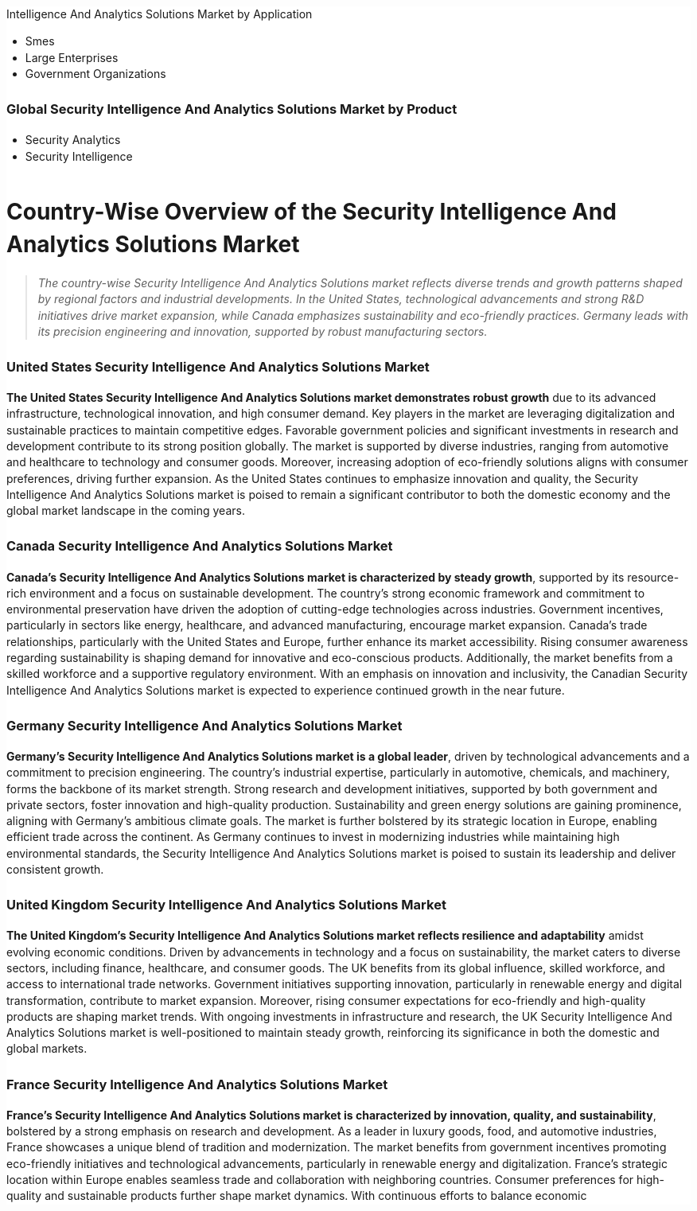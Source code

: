 Intelligence And Analytics Solutions Market by Application</h3><ul><li>Smes</li><li>Large Enterprises</li><li>Government Organizations</li></ul><h3>Global Security Intelligence And Analytics Solutions Market by Product</h3><ul><li>Security Analytics</li><li>Security Intelligence</li></ul><h1><span class="">Country-Wise Overview of the Security Intelligence And Analytics Solutions Market<br /></span></h1><blockquote><p><em><span class="">The country-wise Security Intelligence And Analytics Solutions market reflects diverse trends and growth patterns shaped by regional factors and industrial developments. In the United States, technological advancements and strong R&amp;D initiatives drive market expansion, while Canada emphasizes sustainability and eco-friendly practices. Germany leads with its precision engineering and innovation, supported by robust manufacturing sectors.</span></em></p></blockquote><h3><strong>United States Security Intelligence And Analytics Solutions Market</strong></h3><p><strong>The United States Security Intelligence And Analytics Solutions market demonstrates robust growth</strong> due to its advanced infrastructure, technological innovation, and high consumer demand. Key players in the market are leveraging digitalization and sustainable practices to maintain competitive edges. Favorable government policies and significant investments in research and development contribute to its strong position globally. The market is supported by diverse industries, ranging from automotive and healthcare to technology and consumer goods. Moreover, increasing adoption of eco-friendly solutions aligns with consumer preferences, driving further expansion. As the United States continues to emphasize innovation and quality, the Security Intelligence And Analytics Solutions market is poised to remain a significant contributor to both the domestic economy and the global market landscape in the coming years.</p><h3><strong>Canada Security Intelligence And Analytics Solutions Market</strong></h3><p><strong>Canada&rsquo;s Security Intelligence And Analytics Solutions market is characterized by steady growth</strong>, supported by its resource-rich environment and a focus on sustainable development. The country&rsquo;s strong economic framework and commitment to environmental preservation have driven the adoption of cutting-edge technologies across industries. Government incentives, particularly in sectors like energy, healthcare, and advanced manufacturing, encourage market expansion. Canada&rsquo;s trade relationships, particularly with the United States and Europe, further enhance its market accessibility. Rising consumer awareness regarding sustainability is shaping demand for innovative and eco-conscious products. Additionally, the market benefits from a skilled workforce and a supportive regulatory environment. With an emphasis on innovation and inclusivity, the Canadian Security Intelligence And Analytics Solutions market is expected to experience continued growth in the near future.</p><h3><strong>Germany Security Intelligence And Analytics Solutions Market</strong></h3><p><strong>Germany&rsquo;s Security Intelligence And Analytics Solutions market is a global leader</strong>, driven by technological advancements and a commitment to precision engineering. The country&rsquo;s industrial expertise, particularly in automotive, chemicals, and machinery, forms the backbone of its market strength. Strong research and development initiatives, supported by both government and private sectors, foster innovation and high-quality production. Sustainability and green energy solutions are gaining prominence, aligning with Germany&rsquo;s ambitious climate goals. The market is further bolstered by its strategic location in Europe, enabling efficient trade across the continent. As Germany continues to invest in modernizing industries while maintaining high environmental standards, the Security Intelligence And Analytics Solutions market is poised to sustain its leadership and deliver consistent growth.</p><h3><strong>United Kingdom Security Intelligence And Analytics Solutions Market</strong></h3><p><strong>The United Kingdom&rsquo;s Security Intelligence And Analytics Solutions market reflects resilience and adaptability</strong> amidst evolving economic conditions. Driven by advancements in technology and a focus on sustainability, the market caters to diverse sectors, including finance, healthcare, and consumer goods. The UK benefits from its global influence, skilled workforce, and access to international trade networks. Government initiatives supporting innovation, particularly in renewable energy and digital transformation, contribute to market expansion. Moreover, rising consumer expectations for eco-friendly and high-quality products are shaping market trends. With ongoing investments in infrastructure and research, the UK Security Intelligence And Analytics Solutions market is well-positioned to maintain steady growth, reinforcing its significance in both the domestic and global markets.</p><h3><strong>France Security Intelligence And Analytics Solutions Market</strong></h3><p><strong>France&rsquo;s Security Intelligence And Analytics Solutions market is characterized by innovation, quality, and sustainability</strong>, bolstered by a strong emphasis on research and development. As a leader in luxury goods, food, and automotive industries, France showcases a unique blend of tradition and modernization. The market benefits from government incentives promoting eco-friendly initiatives and technological advancements, particularly in renewable energy and digitalization. France&rsquo;s strategic location within Europe enables seamless trade and collaboration with neighboring countries. Consumer preferences for high-quality and sustainable products further shape market dynamics. With continuous efforts to balance economic
